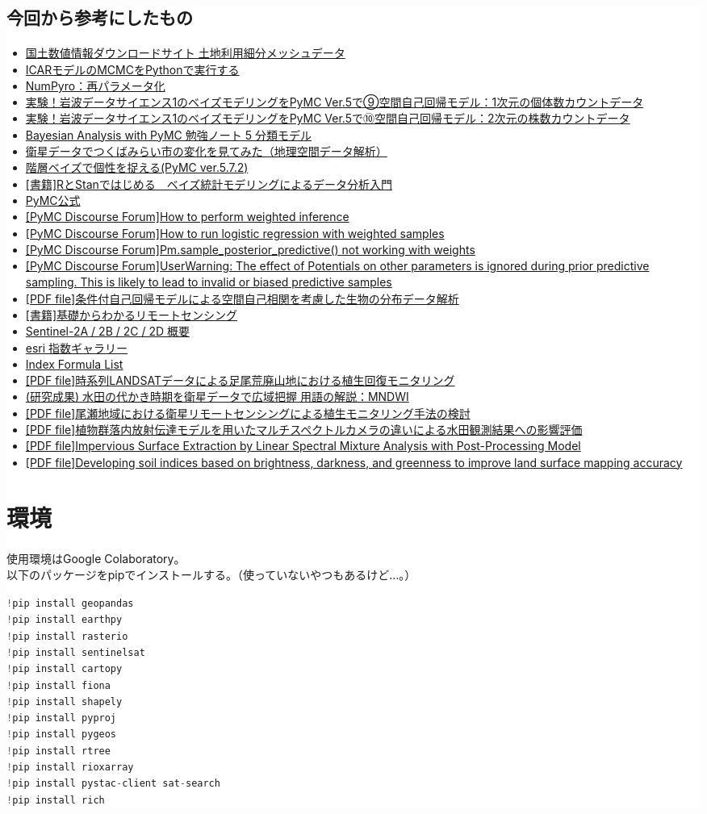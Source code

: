 ## 今回から参考にしたもの
- [国土数値情報ダウンロードサイト 土地利用細分メッシュデータ](https://nlftp.mlit.go.jp/ksj/gml/datalist/KsjTmplt-L03-b-2021.html)
- [ICARモデルのMCMCをPythonで実行する](https://qiita.com/hbk24/items/32784ff02de01ec0fb95)
- [NumPyro：再パラメータ化](https://zenn.dev/yoshida0312/articles/e3709c3a77c40a)
- [実験！岩波データサイエンス1のベイズモデリングをPyMC Ver.5で⑨空間自己回帰モデル：1次元の個体数カウントデータ](https://note.com/e_dao/n/nb084e0dd057f)
- [実験！岩波データサイエンス1のベイズモデリングをPyMC Ver.5で⑩空間自己回帰モデル：2次元の株数カウントデータ](https://note.com/e_dao/n/nc6ae5321d34e?magazine_key=ma0ad746110eb)
- [Bayesian Analysis with PyMC 勉強ノート 5 分類モデル](https://zenn.dev/inaturam/articles/9d2844296a89cc)
- [衛星データでつくばみらい市の変化を見てみた（地理空間データ解析）](https://qiita.com/chicken_data_analyst/items/ed3a6002e82d4ea63556)
- [階層ベイズで個性を捉える(PyMC ver.5.7.2)](https://qiita.com/chicken_data_analyst/items/097fe82b6a8804b59924)
- [[書籍]RとStanではじめる　ベイズ統計モデリングによるデータ分析入門](https://www.kspub.co.jp/book/detail/5165362.html)
- [PyMC公式](https://www.pymc.io/welcome.html)
- [[PyMC Discourse Forum]How to perform weighted inference](https://discourse.pymc.io/t/how-to-perform-weighted-inference/1825/2)
- [[PyMC Discourse Forum]How to run logistic regression with weighted samples](https://discourse.pymc.io/t/how-to-run-logistic-regression-with-weighted-samples/5689)
- [[PyMC Discourse Forum]Pm.sample_posterior_predictive() not working with weights](https://discourse.pymc.io/t/pm-sample-posterior-predictive-not-working-with-weights/5698)
- [[PyMC Discourse Forum]UserWarning: The effect of Potentials on other parameters is ignored during prior predictive sampling. This is likely to lead to invalid or biased predictive samples](https://discourse.pymc.io/t/userwarning-the-effect-of-potentials-on-other-parameters-is-ignored-during-prior-predictive-sampling-this-is-likely-to-lead-to-invalid-or-biased-predictive-samples/10934)
- [[PDF file]条件付自己回帰モデルによる空間自己相関を考慮した生物の分布データ解析](https://www.jstage.jst.go.jp/article/seitai/59/2/59_KJ00005653149/_pdf)
- [[書籍]基礎からわかるリモートセンシング](https://www.rikohtosho.co.jp/book/721/)
- [Sentinel-2A / 2B / 2C / 2D 概要](https://www.restec.or.jp/satellite/sentinel-2-a-2-b.html)
- [esri 指数ギャラリー](https://pro.arcgis.com/ja/pro-app/3.1/help/data/imagery/indices-gallery.htm)
- [Index Formula List](https://rindcalc.readthedocs.io/en/latest/Index%20Formula%20List.html)
- [[PDF file]時系列LANDSATデータによる足尾荒廃山地における植生回復モニタリング](https://www.jstage.jst.go.jp/article/jsprs/60/4/60_200/_pdf)
- [(研究成果) 水田の代かき時期を衛星データで広域把握 用語の解説：MNDWI](https://www.naro.go.jp/publicity_report/press/laboratory/nire/135613.html)
- [[PDF file]尾瀬地域における衛星リモートセンシングによる植生モニタリング手法の検討](https://eprints.lib.hokudai.ac.jp/dspace/bitstream/2115/84980/1/22_p343-352_LT80.pdf)
- [[PDF file]植物群落内放射伝達モデルを用いたマルチスペクトルカメラの違いによる水田観測結果への影響評価](https://www.jstage.jst.go.jp/article/air/31/3/31_65/_pdf/-char/ja)
- [[PDF file]Impervious Surface Extraction by Linear Spectral Mixture Analysis with Post-Processing Model](https://ieeexplore.ieee.org/stamp/stamp.jsp?arnumber=9139358)
- [[PDF file]Developing soil indices based on brightness, darkness, and greenness to improve land surface mapping accuracy](https://www.tandfonline.com/doi/pdf/10.1080/15481603.2017.1328758)

# 環境
使用環境はGoogle Colaboratory。  
以下のパッケージをpipでインストールする。（使っていないやつもあるけど…。）  
```python
!pip install geopandas
!pip install earthpy
!pip install rasterio
!pip install sentinelsat
!pip install cartopy
!pip install fiona
!pip install shapely
!pip install pyproj
!pip install pygeos
!pip install rtree
!pip install rioxarray
!pip install pystac-client sat-search
!pip install rich
```